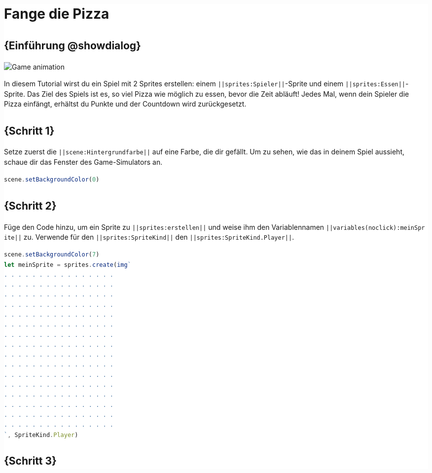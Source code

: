 # Fange die Pizza

## {Einführung @showdialog}

![Game animation](https://pxt.azureedge.net/blob/240e4e29baa921d3d9ecfda531f54d648d3319fb/static/tutorials/chase-the-pizza.gif)

In diesem Tutorial wirst du ein Spiel mit 2 Sprites erstellen: einem ``||sprites:Spieler||``-Sprite und einem ``||sprites:Essen||``-Sprite. Das Ziel des Spiels ist es, so viel Pizza wie möglich zu essen, bevor die Zeit abläuft! Jedes Mal, wenn dein Spieler die Pizza einfängt, erhältst du Punkte und der Countdown wird zurückgesetzt.

## {Schritt 1}

Setze zuerst die ``||scene:Hintergrundfarbe||`` auf eine Farbe, die dir gefällt. Um zu sehen, wie das in deinem Spiel aussieht, schaue dir das Fenster des Game-Simulators an.

```typescript
scene.setBackgroundColor(0)
```

## {Schritt 2}

Füge den Code hinzu, um ein Sprite zu ``||sprites:erstellen||`` und weise ihm den Variablennamen ``||variables(noclick):meinSprite||`` zu. Verwende für den ``||sprites:SpriteKind||`` den ``||sprites:SpriteKind.Player||``.

```typescript
scene.setBackgroundColor(7)
let meinSprite = sprites.create(img`
. . . . . . . . . . . . . . . .
. . . . . . . . . . . . . . . .
. . . . . . . . . . . . . . . .
. . . . . . . . . . . . . . . .
. . . . . . . . . . . . . . . .
. . . . . . . . . . . . . . . .
. . . . . . . . . . . . . . . .
. . . . . . . . . . . . . . . .
. . . . . . . . . . . . . . . .
. . . . . . . . . . . . . . . .
. . . . . . . . . . . . . . . .
. . . . . . . . . . . . . . . .
. . . . . . . . . . . . . . . .
. . . . . . . . . . . . . . . .
. . . . . . . . . . . . . . . .
. . . . . . . . . . . . . . . .
`, SpriteKind.Player)
```

## {Schritt 3}

